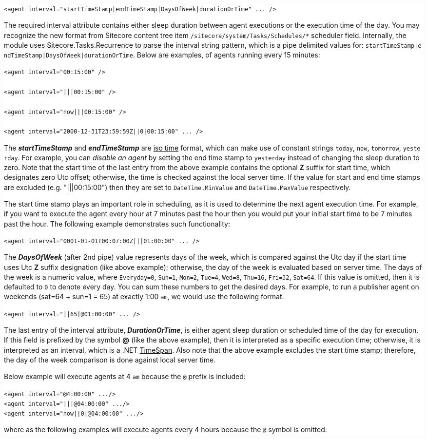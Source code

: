 	<agent interval="startTimeStamp|endTimeStamp|DaysOfWeek|durationOrTime" ... />  

 The required interval attribute contains either sleep duration between agent executions or the execution time of the day.  You may recognize the new format from Sitecore content tree item `/sitecore/system/Tasks/Schedules/*` scheduler field.  Internally, the module uses Sitecore.Tasks.Recurrence to parse the interval string pattern, which is a pipe delimited values for: `startTimeStamp|endTimeStamp|DaysOfWeek|durationOrTime`.  Below are examples, of agents running every 15 minutes:

	<agent interval="00:15:00" />

	<agent interval="|||00:15:00" />

	<agent interval="now|||00:15:00" />

	<agent interval="2000-12-31T23:59:59Z||0|00:15:00" ... />

The ***startTimeStamp*** and ***endTimeStamp*** are [iso time](https://en.wikipedia.org/wiki/ISO_8601 "ISO 8601") format, which can make use of constant strings `today`, `now`, `tomorrow`, `yesterday`.  For example, you can *disable an agent* by setting the end time stamp to `yesterday` instead of changing the sleep duration to zero.   Note that the start time of the last entry from the above example contains the optional **Z** suffix for start time, which designates zero Utc offset; otherwise, the time is checked against the local server time. If the value for start and end time stamps are excluded (e.g. "|||00:15:00") then they are set to `DateTime.MinValue` and `DateTime.MaxValue` respectively.

The start time stamp plays an important role in scheduling, as it is used to determine the next agent execution time.  For example, if you want to execute the agent every hour at 7 minutes past the hour then you would put your initial start time to be 7 minutes past the hour. The following example demonstrates such functionality:

	<agent interval="0001-01-01T00:07:00Z|||01:00:00" ... /> 

The ***DaysOfWeek*** (after 2nd pipe) value represents days of the week, which is compared against the Utc day if the start time uses Utc **Z** suffix designation (like above example); otherwise, the day of the week is evaluated based on server time. 
The days of the week is a numeric value, where `Everyday=0`, `Sun=1`, `Mon=2`, `Tue=4`, `Wed=8`, `Thu=16`, `Fri=32`, `Sat=64`.  If this value is omitted, then it is defaulted to `0` to denote every day. You can sum these numbers to get the desired days.  For example, to run a publisher agent on weekends (sat=64 + sun=1 = 65) at exactly 1:00 `am`, we would use the following format:

	<agent interval="||65|@01:00:00" ... />

The last entry of the interval attribute, ***DurationOrTime***, is either agent sleep duration or scheduled time of the day for execution.  If this field is prefixed by the symbol **@** (like the above example), then it is interpreted as a specific execution  time; otherwise, it is interpreted as an interval, which is a .NET [TimeSpan](https://msdn.microsoft.com/en-us/library/ee372286(v=vs.110).aspx "TimeSpan"). Also note that the above example excludes the start time stamp; therefore, the day of the week comparison is done against local server time.

Below example will execute agents at 4 `am` because the `@` prefix is included:

	<agent interval="@4:00:00" .../>
	<agent interval="|||@04:00:00" .../>
	<agent interval="now||0|@04:00:00" .../>  

where as the following examples will execute agents every 4 hours because the `@` symbol is omitted:
